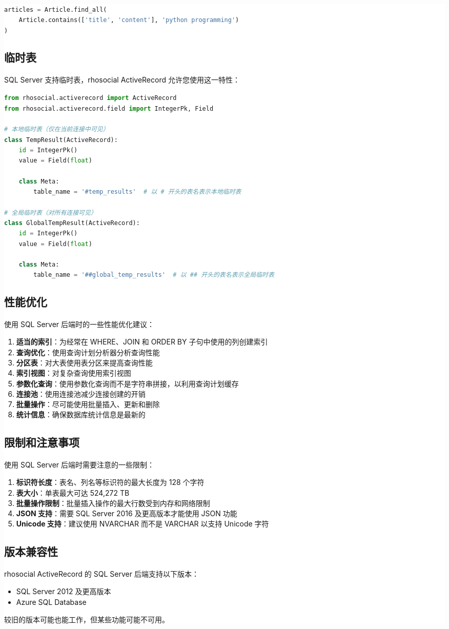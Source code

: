 ```python
articles = Article.find_all(
    Article.contains(['title', 'content'], 'python programming')
)
```

## 临时表

SQL Server 支持临时表，rhosocial ActiveRecord 允许您使用这一特性：

```python
from rhosocial.activerecord import ActiveRecord
from rhosocial.activerecord.field import IntegerPk, Field

# 本地临时表（仅在当前连接中可见）
class TempResult(ActiveRecord):
    id = IntegerPk()
    value = Field(float)
    
    class Meta:
        table_name = '#temp_results'  # 以 # 开头的表名表示本地临时表

# 全局临时表（对所有连接可见）
class GlobalTempResult(ActiveRecord):
    id = IntegerPk()
    value = Field(float)
    
    class Meta:
        table_name = '##global_temp_results'  # 以 ## 开头的表名表示全局临时表
```

## 性能优化

使用 SQL Server 后端时的一些性能优化建议：

1. **适当的索引**：为经常在 WHERE、JOIN 和 ORDER BY 子句中使用的列创建索引
2. **查询优化**：使用查询计划分析器分析查询性能
3. **分区表**：对大表使用表分区来提高查询性能
4. **索引视图**：对复杂查询使用索引视图
5. **参数化查询**：使用参数化查询而不是字符串拼接，以利用查询计划缓存
6. **连接池**：使用连接池减少连接创建的开销
7. **批量操作**：尽可能使用批量插入、更新和删除
8. **统计信息**：确保数据库统计信息是最新的

## 限制和注意事项

使用 SQL Server 后端时需要注意的一些限制：

1. **标识符长度**：表名、列名等标识符的最大长度为 128 个字符
2. **表大小**：单表最大可达 524,272 TB
3. **批量操作限制**：批量插入操作的最大行数受到内存和网络限制
4. **JSON 支持**：需要 SQL Server 2016 及更高版本才能使用 JSON 功能
5. **Unicode 支持**：建议使用 NVARCHAR 而不是 VARCHAR 以支持 Unicode 字符

## 版本兼容性

rhosocial ActiveRecord 的 SQL Server 后端支持以下版本：

- SQL Server 2012 及更高版本
- Azure SQL Database

较旧的版本可能也能工作，但某些功能可能不可用。